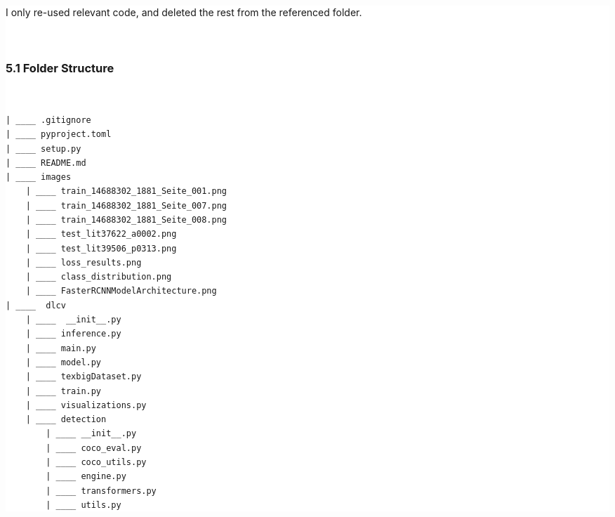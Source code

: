 I only re-used relevant code, and deleted the rest from the referenced folder.

</br>

### 5.1 Folder Structure

</br>

    | ____ .gitignore
    | ____ pyproject.toml
    | ____ setup.py
    | ____ README.md
    | ____ images
        | ____ train_14688302_1881_Seite_001.png
        | ____ train_14688302_1881_Seite_007.png
        | ____ train_14688302_1881_Seite_008.png
        | ____ test_lit37622_a0002.png
        | ____ test_lit39506_p0313.png
        | ____ loss_results.png
        | ____ class_distribution.png
        | ____ FasterRCNNModelArchitecture.png
    | ____  dlcv
        | ____  __init__.py
        | ____ inference.py
        | ____ main.py
        | ____ model.py
        | ____ texbigDataset.py
        | ____ train.py
        | ____ visualizations.py
        | ____ detection
            | ____ __init__.py
            | ____ coco_eval.py
            | ____ coco_utils.py
            | ____ engine.py
            | ____ transformers.py
            | ____ utils.py
